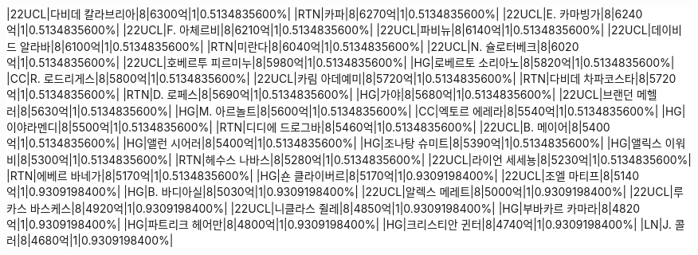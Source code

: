 |22UCL|다비데 칼라브리아|8|6300억|1|0.5134835600%|
|RTN|카파|8|6270억|1|0.5134835600%|
|22UCL|E. 카마빙가|8|6240억|1|0.5134835600%|
|22UCL|F. 아체르비|8|6210억|1|0.5134835600%|
|22UCL|파비뉴|8|6140억|1|0.5134835600%|
|22UCL|데이비드 알라바|8|6100억|1|0.5134835600%|
|RTN|미란다|8|6040억|1|0.5134835600%|
|22UCL|N. 슐로터베크|8|6020억|1|0.5134835600%|
|22UCL|호베르투 피르미누|8|5980억|1|0.5134835600%|
|HG|로베르토 소리아노|8|5820억|1|0.5134835600%|
|CC|R. 로드리게스|8|5800억|1|0.5134835600%|
|22UCL|카림 아데예미|8|5720억|1|0.5134835600%|
|RTN|다비데 차파코스타|8|5720억|1|0.5134835600%|
|RTN|D. 로페스|8|5690억|1|0.5134835600%|
|HG|가야|8|5680억|1|0.5134835600%|
|22UCL|브랜던 메헬러|8|5630억|1|0.5134835600%|
|HG|M. 아르놀트|8|5600억|1|0.5134835600%|
|CC|엑토르 에레라|8|5540억|1|0.5134835600%|
|HG|이야라멘디|8|5500억|1|0.5134835600%|
|RTN|디디에 드로그바|8|5460억|1|0.5134835600%|
|22UCL|B. 메이어|8|5400억|1|0.5134835600%|
|HG|앨런 시어러|8|5400억|1|0.5134835600%|
|HG|조나탕 슈미트|8|5390억|1|0.5134835600%|
|HG|앨릭스 이워비|8|5300억|1|0.5134835600%|
|RTN|헤수스 나바스|8|5280억|1|0.5134835600%|
|22UCL|라이언 세세뇽|8|5230억|1|0.5134835600%|
|RTN|에베르 바네가|8|5170억|1|0.5134835600%|
|HG|숀 클라이버르|8|5170억|1|0.9309198400%|
|22UCL|조엘 마티프|8|5140억|1|0.9309198400%|
|HG|B. 바디아실|8|5030억|1|0.9309198400%|
|22UCL|알렉스 메레트|8|5000억|1|0.9309198400%|
|22UCL|루카스 바스케스|8|4920억|1|0.9309198400%|
|22UCL|니클라스 쥘레|8|4850억|1|0.9309198400%|
|HG|부바카르 카마라|8|4820억|1|0.9309198400%|
|HG|파트리크 헤어만|8|4800억|1|0.9309198400%|
|HG|크리스티안 귄터|8|4740억|1|0.9309198400%|
|LN|J. 콜러|8|4680억|1|0.9309198400%|